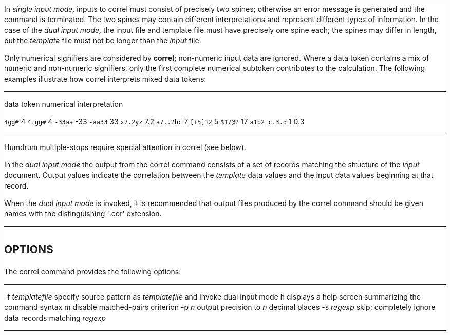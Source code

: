 In *single input mode,* inputs to <span class="tool">correl</span> must consist of precisely
two spines; otherwise an error message is generated and the command is
terminated. The two spines may contain different interpretations and
represent different types of information. In the case of the *dual input
mode,* the input file and template file must have precisely one spine
each; the spines may differ in length, but the *template* file must not
be longer than the *input* file.

Only numerical signifiers are considered by **correl;** non-numeric
input data are ignored. Where a data token contains a mix of numeric and
non-numeric signifiers, only the first complete numerical subtoken
contributes to the calculation. The following examples illustrate how
<span class="tool">correl</span> interprets mixed data tokens:

-------------- --------------------------
data token     numerical interpretation

`4gg#`         4
`4.gg#`        4
`-33aa`        -33
`-aa33`        33
`x7.2yz`       7.2
`a7..2bc`      7
`[+5]12`       5
`$17@2`        17
`a1b2 c.3.d`   1 0.3
-------------- --------------------------

Humdrum multiple-stops require special attention in <span class="tool">correl</span> (see
below).

In the *dual input mode* the output from the <span class="tool">correl</span> command consists
of a set of records matching the structure of the *input* document.
Output values indicate the correlation between the *template* data
values and the input data values beginning at that record.

When the *dual input mode* is invoked, it is recommended that output
files produced by the <span class="tool">correl</span> command should be given names with the
distinguishing \`.cor\' extension.

------------------------------------------------------------------------

## OPTIONS ##

The <span class="tool">correl</span> command provides the following options:

------------------- --------------------------------------------------------
-f *templatefile*   specify source pattern as *templatefile* and
invoke dual input mode
<span class="option">h</span>              displays a help screen summarizing the command syntax
<span class="option">m</span>              disable matched-pairs criterion
-p *n*              output precision to *n* decimal places
-s *regexp*         skip; completely ignore data records matching *regexp*
------------------- --------------------------------------------------------
